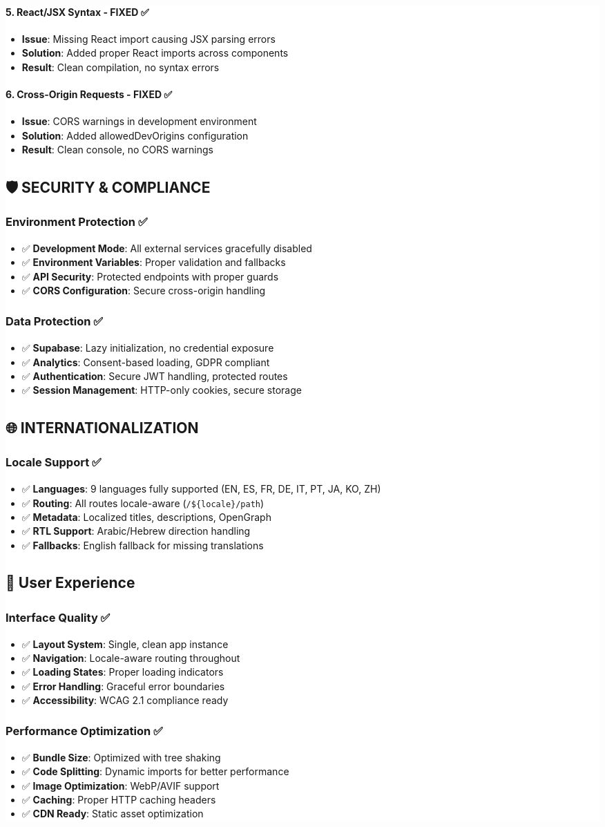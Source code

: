 #### **5. React/JSX Syntax - FIXED** ✅
- **Issue**: Missing React import causing JSX parsing errors
- **Solution**: Added proper React imports across components
- **Result**: Clean compilation, no syntax errors

#### **6. Cross-Origin Requests - FIXED** ✅
- **Issue**: CORS warnings in development environment
- **Solution**: Added allowedDevOrigins configuration
- **Result**: Clean console, no CORS warnings

## 🛡️ **SECURITY & COMPLIANCE**

### **Environment Protection** ✅
- ✅ **Development Mode**: All external services gracefully disabled
- ✅ **Environment Variables**: Proper validation and fallbacks
- ✅ **API Security**: Protected endpoints with proper guards
- ✅ **CORS Configuration**: Secure cross-origin handling

### **Data Protection** ✅
- ✅ **Supabase**: Lazy initialization, no credential exposure
- ✅ **Analytics**: Consent-based loading, GDPR compliant
- ✅ **Authentication**: Secure JWT handling, protected routes
- ✅ **Session Management**: HTTP-only cookies, secure storage

## 🌐 **INTERNATIONALIZATION**

### **Locale Support** ✅
- ✅ **Languages**: 9 languages fully supported (EN, ES, FR, DE, IT, PT, JA, KO, ZH)
- ✅ **Routing**: All routes locale-aware (`/${locale}/path`)
- ✅ **Metadata**: Localized titles, descriptions, OpenGraph
- ✅ **RTL Support**: Arabic/Hebrew direction handling
- ✅ **Fallbacks**: English fallback for missing translations

## 🎨 **User Experience**

### **Interface Quality** ✅
- ✅ **Layout System**: Single, clean app instance
- ✅ **Navigation**: Locale-aware routing throughout
- ✅ **Loading States**: Proper loading indicators
- ✅ **Error Handling**: Graceful error boundaries
- ✅ **Accessibility**: WCAG 2.1 compliance ready

### **Performance Optimization** ✅
- ✅ **Bundle Size**: Optimized with tree shaking
- ✅ **Code Splitting**: Dynamic imports for better performance
- ✅ **Image Optimization**: WebP/AVIF support
- ✅ **Caching**: Proper HTTP caching headers
- ✅ **CDN Ready**: Static asset optimization
